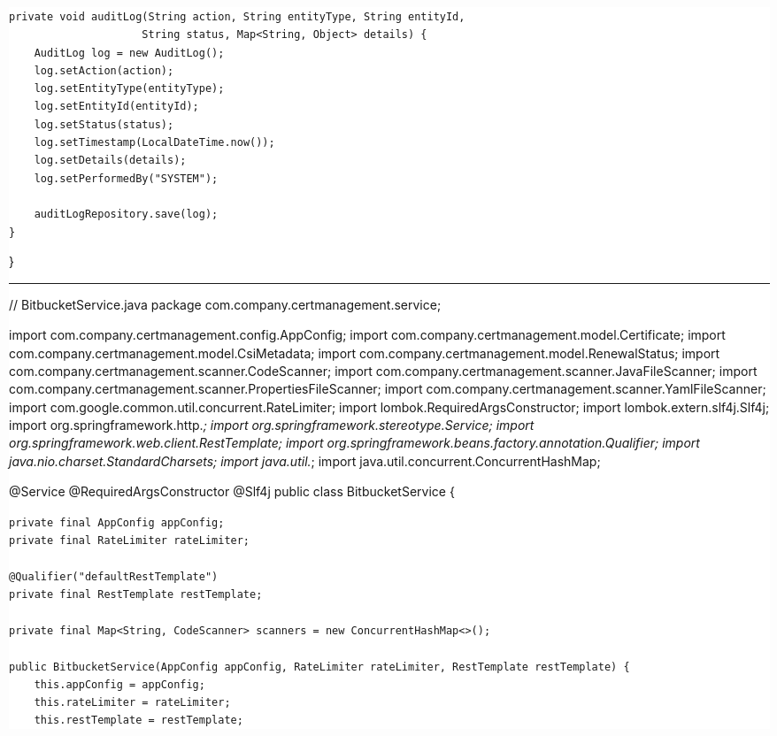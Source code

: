     private void auditLog(String action, String entityType, String entityId, 
                         String status, Map<String, Object> details) {
        AuditLog log = new AuditLog();
        log.setAction(action);
        log.setEntityType(entityType);
        log.setEntityId(entityId);
        log.setStatus(status);
        log.setTimestamp(LocalDateTime.now());
        log.setDetails(details);
        log.setPerformedBy("SYSTEM");
        
        auditLogRepository.save(log);
    }
}


----------------------

// BitbucketService.java
package com.company.certmanagement.service;

import com.company.certmanagement.config.AppConfig;
import com.company.certmanagement.model.Certificate;
import com.company.certmanagement.model.CsiMetadata;
import com.company.certmanagement.model.RenewalStatus;
import com.company.certmanagement.scanner.CodeScanner;
import com.company.certmanagement.scanner.JavaFileScanner;
import com.company.certmanagement.scanner.PropertiesFileScanner;
import com.company.certmanagement.scanner.YamlFileScanner;
import com.google.common.util.concurrent.RateLimiter;
import lombok.RequiredArgsConstructor;
import lombok.extern.slf4j.Slf4j;
import org.springframework.http.*;
import org.springframework.stereotype.Service;
import org.springframework.web.client.RestTemplate;
import org.springframework.beans.factory.annotation.Qualifier;
import java.nio.charset.StandardCharsets;
import java.util.*;
import java.util.concurrent.ConcurrentHashMap;

@Service
@RequiredArgsConstructor
@Slf4j
public class BitbucketService {
    
    private final AppConfig appConfig;
    private final RateLimiter rateLimiter;
    
    @Qualifier("defaultRestTemplate")
    private final RestTemplate restTemplate;
    
    private final Map<String, CodeScanner> scanners = new ConcurrentHashMap<>();
    
    public BitbucketService(AppConfig appConfig, RateLimiter rateLimiter, RestTemplate restTemplate) {
        this.appConfig = appConfig;
        this.rateLimiter = rateLimiter;
        this.restTemplate = restTemplate;
        